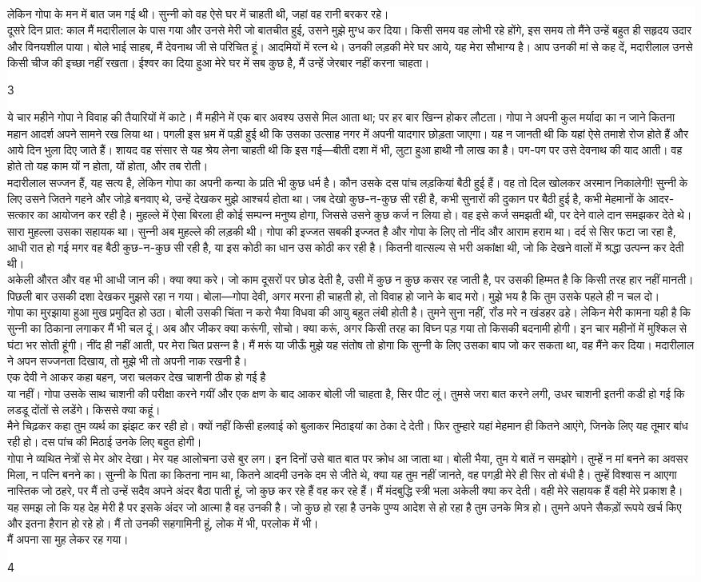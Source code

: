 लेकिन गोपा के मन में बात जम गई थी। सुन्‍नी को वह ऐसे घर में चाहती थी, जहां वह रानी बरकर रहे।  
दूसरे दिन प्रात: काल मैं मदारीलाल के पास गया और उनसे मेरी जो बातचीत हुई, उसने मुझे मुग्‍ध कर दिया। किसी समय वह लोभी रहे होंगे, इस समय तो मैंने उन्‍हें बहुत ही सहृदय उदार और विनयशील पाया। बोले भाई साहब, मैं देवनाथ जी से परिचित हूं। आदमियों में रत्‍न थे। उनकी लड़की मेरे घर आये, यह मेरा सौभाग्‍य है। आप उनकी मां से कह दें, मदारीलाल उनसे किसी चीज की इच्‍छा नहीं रखता। ईश्‍वर का दिया हुआ मेरे घर में सब कुछ है, मैं उन्‍हें जेरबार नहीं करना चाहता।  

3  

ये चार महीने गोपा ने विवाह की तैयारियों में काटे। मैं महीने में एक बार अवश्‍य उससे मिल आता था; पर हर बार खिन्‍न होकर लौटता। गोपा ने अपनी कुल मर्यादा का न जाने कितना महान आदर्श अपने सामने रख लिया था। पगली इस भ्रम में पड़ी हुई ‍थी कि उसका उत्‍साह नगर में अपनी यादगार छोड़ता जाएगा। यह न जानती थी कि यहां ऐसे तमाशे रोज होते हैं और आये दिन भुला दिए जाते हैं। शायद वह संसार से यह श्रेय लेना चाहती थी कि इस गई—बीती दशा में भी, लुटा हुआ हाथी नौ लाख का है। पग-पग पर उसे देवनाथ की याद आती। वह होते तो यह काम यों न होता, यों होता, और तब रोती।  
मदारीलाल सज्‍जन हैं, यह सत्‍य है, लेकिन गोपा का अपनी कन्‍या के प्रति भी कुछ धर्म है। कौन उसके दस पांच लड़कियां बैठी हुई हैं। वह तो दिल खोलकर अरमान निकालेगी! सुन्‍नी के लिए उसने जितने गहने और जोड़े बनवाए थे, उन्‍हें देखकर मुझे आश्‍चर्य होता था। जब देखो कुछ-न-कुछ सी रही है, कभी सुनारों की दुकान पर बैठी हुई है, कभी मेहमानों के आदर-सत्‍कार का आयोजन कर रही है। मुहल्‍ले में ऐसा बिरला ही कोई सम्‍पन्‍न मनुष्‍य होगा, जिससे उसने कुछ कर्ज न लिया हो। वह इसे कर्ज समझती थी, पर देने वाले दान समझकर देते थे। सारा मुहल्‍ला उसका सहायक था। सुन्‍नी अब मुहल्‍ले की लड़की थी। गोपा की इज्‍जत सबकी इज्‍जत है और गोपा के लिए तो नींद और आराम हराम था। दर्द से सिर फटा जा रहा है, आधी रात हो गई मगर वह बैठी कुछ-न-कुछ सी रही है, या इस कोठी का धान उस कोठी कर रही है। कितनी वात्‍सल्‍य से भरी अकांक्षा थी, जो कि देखने वालों में श्रद्धा उत्‍पन्‍न कर देती थी।  
अकेली औरत और वह भी आधी जान की। क्‍या क्‍या करे। जो काम दूसरों पर छोड देती है, उसी में कुछ न कुछ कसर रह जाती है, पर उसकी हिम्‍मत है कि किसी तरह हार नहीं मानती।  
पिछली बार उसकी दशा देखकर मुझसे रहा न गया। बोला—गोपा देवी, अगर मरना ही चाहती हो, तो विवाह हो जाने के बाद मरो। मुझे भय है कि तुम उसके पहले ही न चल दो।  
गोपा का मुरझाया हुआ मुख प्रमुदित हो उठा। बोली उसकी चिंता न करो भैया विधवा की आयु बहुत लंबी होती है। तुमने सुना नहीं, रॉंड मरे न खंडहर ढहे। लेकिन मेरी कामना यही है कि सुन्‍नी का ठिकाना लगाकर मैं भी चल दूं। अब और जीकर क्‍या करूंगी, सोचो। क्‍या करूं, अगर किसी तरह का विघ्‍न पड़ गया तो किसकी बदनामी होगी। इन चार महीनों में मुश्किल से घंटा भर सोती हूंगी। नींद ही नहीं आती, पर मेरा चित प्रसन्‍न है। मैं मरूं या जीऊँ मुझे यह संतोष तो होगा कि सुन्‍नी के लिए उसका बाप जो कर सकता था, वह मैंने कर दिया। मदारीलाल ने अपन सज्‍जनता दिखाय, तो मुझे भी तो अपनी नाक रखनी है।  
एक देवी ने आकर कहा बहन, जरा चलकर देख चाशनी ठीक हो गई है  
या नहीं। गोपा उसके साथ चाशनी की परीक्षा करने गयीं और एक क्षण के बाद आकर बोली जी चाहता है, सिर पीट लूं। तुमसे जरा बात करने लगी, उधर चाशनी इतनी कडी हो गई कि लडडू दोंतों से लडेंगे। किससे क्‍या कहूं।  
मैने चिढ़कर कहा तुम व्‍यर्थ का झंझट कर रही हो। क्‍यों नहीं किसी हलवाई को बुलाकर मिठाइयां का ठेका दे देती। फिर तुम्‍हारे यहां मेहमान ही कितने आएंगे, जिनके लिए यह तूमार बांध रही हो। दस पांच की मिठाई उनके लिए बहुत होगी।  
गोपा ने व्‍यथित नेत्रों से मेर ओर देखा। मेर यह आलोचना उसे बुर लग। इन दिनों उसे बात बात पर क्रोध आ जाता था। बोली भैया, तुम ये बातें न समझोगे। तुम्‍हें न मां बनने का अवसर मिला, न पत्नि बनने का। सुन्‍नी के पिता का कितना नाम था, कितने आदमी उनके दम से जीते थे, क्‍या यह तुम नहीं जानते, वह पगड़ी मेरे ही सिर तो बंधी है। तुम्‍हें विश्‍वास न आएगा नास्तिक जो ठहरे, पर मैं तो उन्‍हें सदैव अपने अंदर बैठा पाती हूं, जो कुछ कर रहे हैं वह कर रहे हैं। मैं मंदबुद्धि स्‍त्री भला अकेली क्‍या कर देती। वही मेरे सहायक हैं वही मेरे प्रकाश है। यह समझ लो कि यह देह मेरी है पर इसके अंदर जो आत्‍मा है वह उनकी है। जो कुछ हो रहा है उनके पुण्‍य आदेश से हो रहा है तुम उनके मित्र हो। तुमने अपने सैकड़ों रूपये खर्च किए और इतना हैरान हो रहे हो। मैं तो उनकी सहगामिनी हूं, लोक में भी, परलोक में भी।  
मैं अपना सा मुह लेकर रह गया।  

4  

